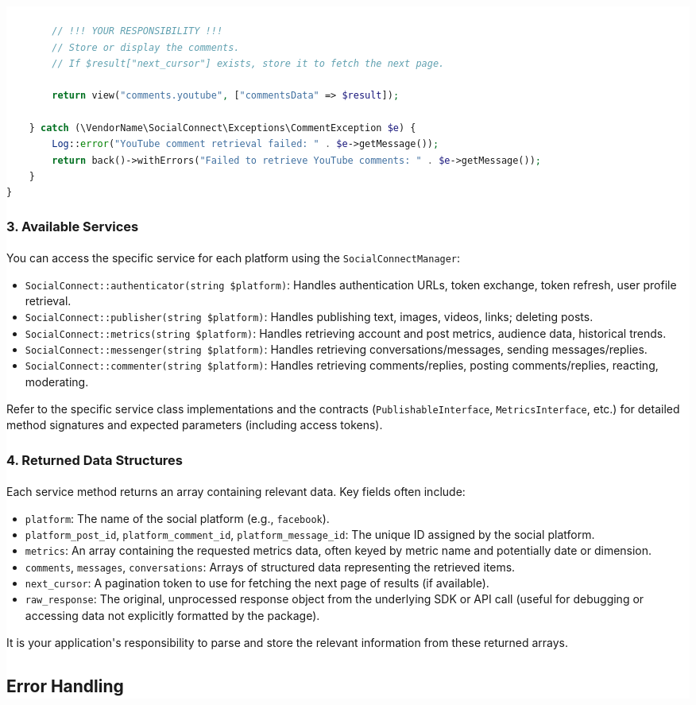 ```php

        // !!! YOUR RESPONSIBILITY !!!
        // Store or display the comments.
        // If $result["next_cursor"] exists, store it to fetch the next page.

        return view("comments.youtube", ["commentsData" => $result]);

    } catch (\VendorName\SocialConnect\Exceptions\CommentException $e) {
        Log::error("YouTube comment retrieval failed: " . $e->getMessage());
        return back()->withErrors("Failed to retrieve YouTube comments: " . $e->getMessage());
    }
}
```

### 3. Available Services

You can access the specific service for each platform using the `SocialConnectManager`:

*   `SocialConnect::authenticator(string $platform)`: Handles authentication URLs, token exchange, token refresh, user profile retrieval.
*   `SocialConnect::publisher(string $platform)`: Handles publishing text, images, videos, links; deleting posts.
*   `SocialConnect::metrics(string $platform)`: Handles retrieving account and post metrics, audience data, historical trends.
*   `SocialConnect::messenger(string $platform)`: Handles retrieving conversations/messages, sending messages/replies.
*   `SocialConnect::commenter(string $platform)`: Handles retrieving comments/replies, posting comments/replies, reacting, moderating.

Refer to the specific service class implementations and the contracts (`PublishableInterface`, `MetricsInterface`, etc.) for detailed method signatures and expected parameters (including access tokens).

### 4. Returned Data Structures

Each service method returns an array containing relevant data. Key fields often include:

*   `platform`: The name of the social platform (e.g., `facebook`).
*   `platform_post_id`, `platform_comment_id`, `platform_message_id`: The unique ID assigned by the social platform.
*   `metrics`: An array containing the requested metrics data, often keyed by metric name and potentially date or dimension.
*   `comments`, `messages`, `conversations`: Arrays of structured data representing the retrieved items.
*   `next_cursor`: A pagination token to use for fetching the next page of results (if available).
*   `raw_response`: The original, unprocessed response object from the underlying SDK or API call (useful for debugging or accessing data not explicitly formatted by the package).

It is your application's responsibility to parse and store the relevant information from these returned arrays.

## Error Handling
